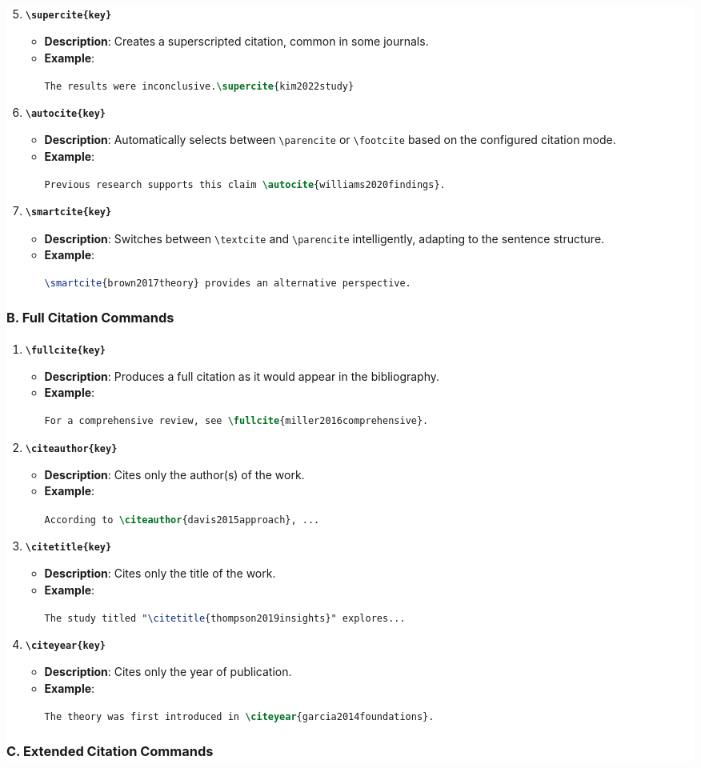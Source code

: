 5. **`\supercite{key}`**
   - **Description**: Creates a superscripted citation, common in some journals.
   - **Example**:
     ```latex
     The results were inconclusive.\supercite{kim2022study}
     ```

6. **`\autocite{key}`**
   - **Description**: Automatically selects between `\parencite` or `\footcite` based on the configured citation mode.
   - **Example**:
     ```latex
     Previous research supports this claim \autocite{williams2020findings}.
     ```

7. **`\smartcite{key}`**
   - **Description**: Switches between `\textcite` and `\parencite` intelligently, adapting to the sentence structure.
   - **Example**:
     ```latex
     \smartcite{brown2017theory} provides an alternative perspective.
     ```

### **B. Full Citation Commands**

1. **`\fullcite{key}`**
   - **Description**: Produces a full citation as it would appear in the bibliography.
   - **Example**:
     ```latex
     For a comprehensive review, see \fullcite{miller2016comprehensive}.
     ```

2. **`\citeauthor{key}`**
   - **Description**: Cites only the author(s) of the work.
   - **Example**:
     ```latex
     According to \citeauthor{davis2015approach}, ...
     ```

3. **`\citetitle{key}`**
   - **Description**: Cites only the title of the work.
   - **Example**:
     ```latex
     The study titled "\citetitle{thompson2019insights}" explores...
     ```

4. **`\citeyear{key}`**
   - **Description**: Cites only the year of publication.
   - **Example**:
     ```latex
     The theory was first introduced in \citeyear{garcia2014foundations}.
     ```

### **C. Extended Citation Commands**
